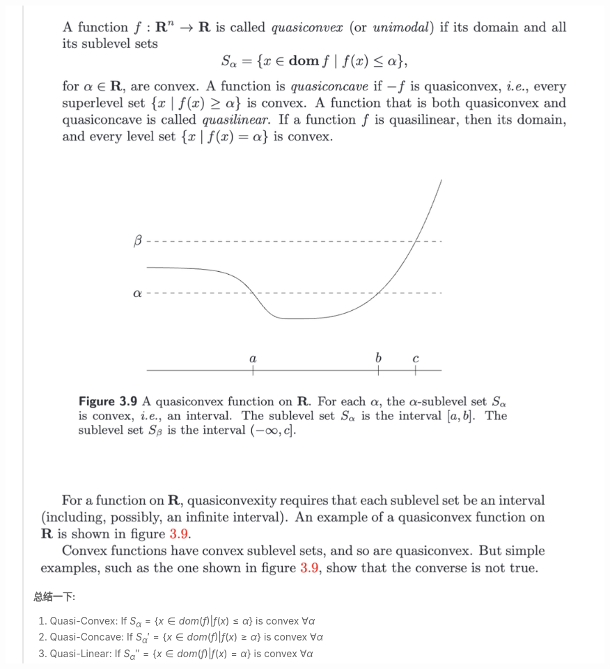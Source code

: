 > ![](Convex_Functions.assets/image-20231102201406943.png)![](Convex_Functions.assets/image-20231102201427281.png)
> **总结一下:**
> 1. Quasi-Convex: If $S_{\alpha}=\{x\in dom(f)\big|f(x)\leq \alpha\}$ is convex $\forall \alpha$
> 2. Quasi-Concave: If $S_{\alpha}'=\{x\in dom(f)\big|f(x)\geq \alpha\}$ is convex $\forall \alpha$
> 3. Quasi-Linear: If $S_{\alpha}''=\{x\in dom(f)\big|f(x)= \alpha\}$ is convex $\forall \alpha$

